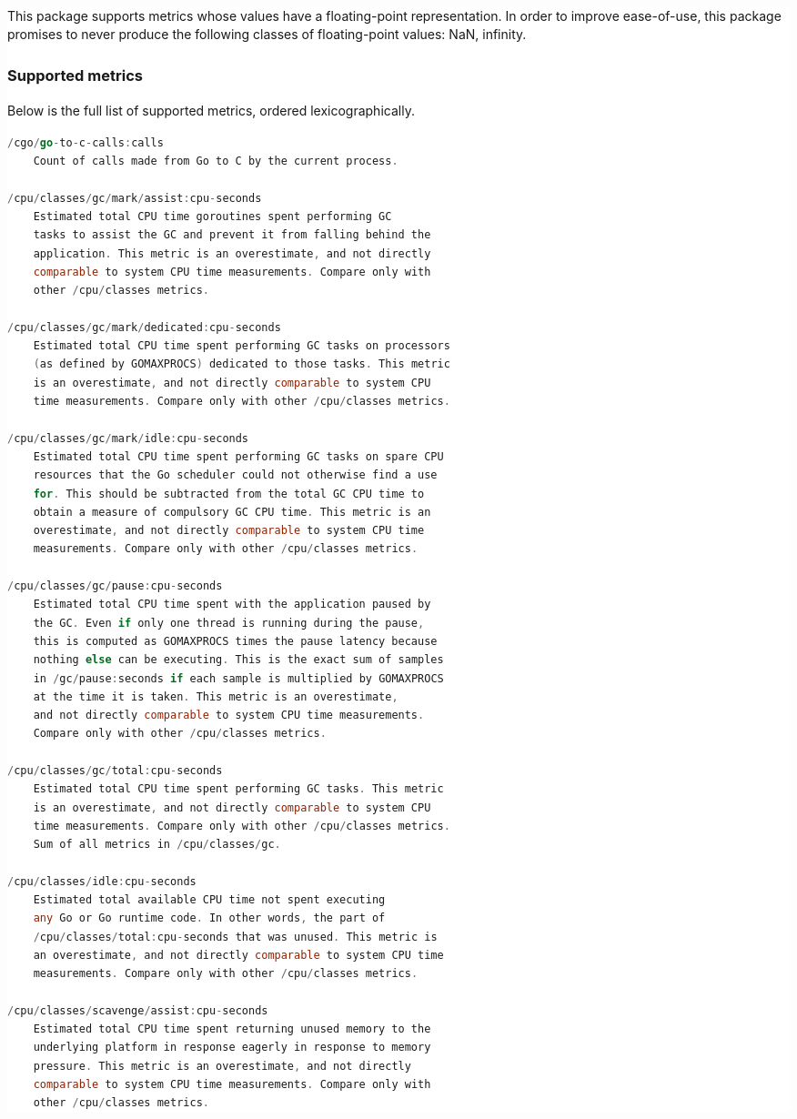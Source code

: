 This package supports metrics whose values have a floating-point
representation. In order to improve ease-of-use, this package promises
to never produce the following classes of floating-point values: NaN,
infinity.

### Supported metrics 

Below is the full list of supported metrics, ordered lexicographically.

```go
/cgo/go-to-c-calls:calls
    Count of calls made from Go to C by the current process.

/cpu/classes/gc/mark/assist:cpu-seconds
    Estimated total CPU time goroutines spent performing GC
    tasks to assist the GC and prevent it from falling behind the
    application. This metric is an overestimate, and not directly
    comparable to system CPU time measurements. Compare only with
    other /cpu/classes metrics.

/cpu/classes/gc/mark/dedicated:cpu-seconds
    Estimated total CPU time spent performing GC tasks on processors
    (as defined by GOMAXPROCS) dedicated to those tasks. This metric
    is an overestimate, and not directly comparable to system CPU
    time measurements. Compare only with other /cpu/classes metrics.

/cpu/classes/gc/mark/idle:cpu-seconds
    Estimated total CPU time spent performing GC tasks on spare CPU
    resources that the Go scheduler could not otherwise find a use
    for. This should be subtracted from the total GC CPU time to
    obtain a measure of compulsory GC CPU time. This metric is an
    overestimate, and not directly comparable to system CPU time
    measurements. Compare only with other /cpu/classes metrics.

/cpu/classes/gc/pause:cpu-seconds
    Estimated total CPU time spent with the application paused by
    the GC. Even if only one thread is running during the pause,
    this is computed as GOMAXPROCS times the pause latency because
    nothing else can be executing. This is the exact sum of samples
    in /gc/pause:seconds if each sample is multiplied by GOMAXPROCS
    at the time it is taken. This metric is an overestimate,
    and not directly comparable to system CPU time measurements.
    Compare only with other /cpu/classes metrics.

/cpu/classes/gc/total:cpu-seconds
    Estimated total CPU time spent performing GC tasks. This metric
    is an overestimate, and not directly comparable to system CPU
    time measurements. Compare only with other /cpu/classes metrics.
    Sum of all metrics in /cpu/classes/gc.

/cpu/classes/idle:cpu-seconds
    Estimated total available CPU time not spent executing
    any Go or Go runtime code. In other words, the part of
    /cpu/classes/total:cpu-seconds that was unused. This metric is
    an overestimate, and not directly comparable to system CPU time
    measurements. Compare only with other /cpu/classes metrics.

/cpu/classes/scavenge/assist:cpu-seconds
    Estimated total CPU time spent returning unused memory to the
    underlying platform in response eagerly in response to memory
    pressure. This metric is an overestimate, and not directly
    comparable to system CPU time measurements. Compare only with
    other /cpu/classes metrics.

```